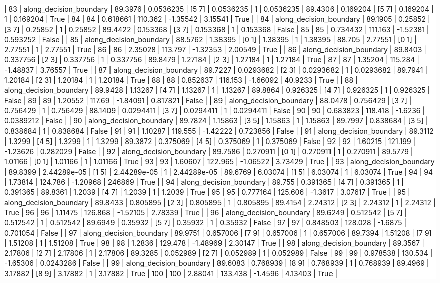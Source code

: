 |  83 | along_decision_boundary |     89.3976 | 0.0536235   | [5 7]    |   0.0536235   |      1 | 0.0536235   |      89.4306 |  0.169204    | [5 7]     |    0.169204    |       1 |  0.169204    | True      |     84 |              84 |                0.618661 |              110.362   | -1.35542   |      3.15541     | True            |
|  84 | along_decision_boundary |     89.1905 | 0.25852     | [3 7]    |   0.25852     |      1 | 0.25852     |      89.4422 |  0.153368    | [3 7]     |    0.153368    |       1 |  0.153368    | False     |     85 |              85 |                0.734432 |              111.163   | -1.52381   |      0.593252    | False           |
|  85 | along_decision_boundary |     88.5762 | 1.38395     | [0 1]    |   1.38395     |      1 | 1.38395     |      88.705  |  2.77551     | [0 1]     |    2.77551     |       1 |  2.77551     | True      |     86 |              86 |                2.35028  |              113.797   | -1.32353   |      2.00549     | True            |
|  86 | along_decision_boundary |     89.8403 | 0.337756    | [2 3]    |   0.337756    |      1 | 0.337756    |      89.8479 |  1.27184     | [2 3]     |    1.27184     |       1 |  1.27184     | True      |     87 |              87 |                1.35204  |              115.284   | -1.48837   |      3.76557     | True            |
|  87 | along_decision_boundary |     89.7227 | 0.0293682   | [2 3]    |   0.0293682   |      1 | 0.0293682   |      89.7941 |  1.20184     | [2 3]     |    1.20184     |       1 |  1.20184     | True      |     88 |              88 |                0.852637 |              116.153   | -1.66092   |     40.9233      | True            |
|  88 | along_decision_boundary |     89.9428 | 1.13267     | [4 7]    |   1.13267     |      1 | 1.13267     |      89.8864 |  0.926325    | [4 7]     |    0.926325    |       1 |  0.926325    | False     |     89 |              89 |                1.20552  |              117.69    | -1.84091   |      0.817821    | False           |
|  89 | along_decision_boundary |     88.0478 | 0.756429    | [3 7]    |   0.756429    |      1 | 0.756429    |      88.1409 |  0.0294411   | [3 7]     |    0.0294411   |       1 |  0.0294411   | False     |     90 |              90 |                0.683823 |              118.418   | -1.6236    |      0.0389212   | False           |
|  90 | along_decision_boundary |     89.7824 | 1.15863     | [3 5]    |   1.15863     |      1 | 1.15863     |      89.7997 |  0.838684    | [3 5]     |    0.838684    |       1 |  0.838684    | False     |     91 |              91 |                1.10287  |              119.555   | -1.42222   |      0.723856    | False           |
|  91 | along_decision_boundary |     89.3112 | 1.3299      | [4 5]    |   1.3299      |      1 | 1.3299      |      89.3872 |  0.375069    | [4 5]     |    0.375069    |       1 |  0.375069    | False     |     92 |              92 |                1.60215  |              121.199   | -1.23626   |      0.282029    | False           |
|  92 | along_decision_boundary |     89.7586 | 0.270911    | [0 1]    |   0.270911    |      1 | 0.270911    |      89.5779 |  1.01166     | [0 1]     |    1.01166     |       1 |  1.01166     | True      |     93 |              93 |                1.60607  |              122.965   | -1.06522   |      3.73429     | True            |
|  93 | along_decision_boundary |     89.8399 | 2.44289e-05 | [1 5]    |   2.44289e-05 |      1 | 2.44289e-05 |      89.6769 |  6.03074     | [1 5]     |    6.03074     |       1 |  6.03074     | True      |     94 |              94 |                1.73814  |              124.786   | -1.20968   | 246869           | True            |
|  94 | along_decision_boundary |     89.755  | 0.391365    | [4 7]    |   0.391365    |      1 | 0.391365    |      89.8361 |  1.2039      | [4 7]     |    1.2039      |       1 |  1.2039      | True      |     95 |              95 |                0.777164 |              125.606   | -1.3617    |      3.07617     | True            |
|  95 | along_decision_boundary |     89.8433 | 0.805895    | [2 3]    |   0.805895    |      1 | 0.805895    |      89.4154 |  2.24312     | [2 3]     |    2.24312     |       1 |  2.24312     | True      |     96 |              96 |                1.11475  |              126.868   | -1.52105   |      2.78339     | True            |
|  96 | along_decision_boundary |     89.6249 | 0.512542    | [5 7]    |   0.512542    |      1 | 0.512542    |      89.6949 |  0.35932     | [5 7]     |    0.35932     |       1 |  0.35932     | False     |     97 |              97 |                0.848503 |              128.028   | -1.6875    |      0.701054    | False           |
|  97 | along_decision_boundary |     89.9751 | 0.657006    | [7 9]    |   0.657006    |      1 | 0.657006    |      89.7394 |  1.51208     | [7 9]     |    1.51208     |       1 |  1.51208     | True      |     98 |              98 |                1.2836   |              129.478   | -1.48969   |      2.30147     | True            |
|  98 | along_decision_boundary |     89.3567 | 2.17806     | [2 7]    |   2.17806     |      1 | 2.17806     |      89.3285 |  0.052989    | [2 7]     |    0.052989    |       1 |  0.052989    | False     |     99 |              99 |                0.978538 |              130.534   | -1.65306   |      0.0243286   | False           |
|  99 | along_decision_boundary |     89.6083 | 0.768939    | [8 9]    |   0.768939    |      1 | 0.768939    |      89.4969 |  3.17882     | [8 9]     |    3.17882     |       1 |  3.17882     | True      |    100 |             100 |                2.88041  |              133.438   | -1.4596    |      4.13403     | True            |
